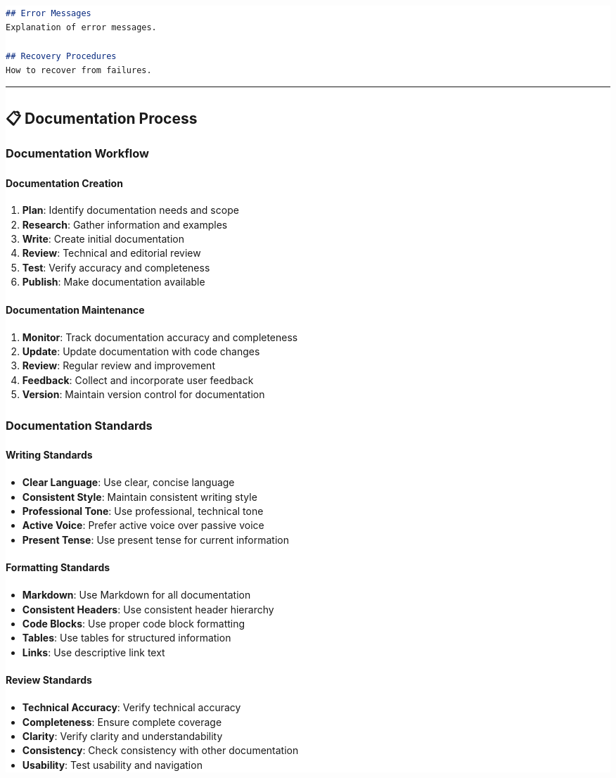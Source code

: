 ```markdown
## Error Messages
Explanation of error messages.

## Recovery Procedures
How to recover from failures.
```

---

## 📋 Documentation Process

### Documentation Workflow

#### Documentation Creation
1. **Plan**: Identify documentation needs and scope
2. **Research**: Gather information and examples
3. **Write**: Create initial documentation
4. **Review**: Technical and editorial review
5. **Test**: Verify accuracy and completeness
6. **Publish**: Make documentation available

#### Documentation Maintenance
1. **Monitor**: Track documentation accuracy and completeness
2. **Update**: Update documentation with code changes
3. **Review**: Regular review and improvement
4. **Feedback**: Collect and incorporate user feedback
5. **Version**: Maintain version control for documentation

### Documentation Standards

#### Writing Standards
- **Clear Language**: Use clear, concise language
- **Consistent Style**: Maintain consistent writing style
- **Professional Tone**: Use professional, technical tone
- **Active Voice**: Prefer active voice over passive voice
- **Present Tense**: Use present tense for current information

#### Formatting Standards
- **Markdown**: Use Markdown for all documentation
- **Consistent Headers**: Use consistent header hierarchy
- **Code Blocks**: Use proper code block formatting
- **Tables**: Use tables for structured information
- **Links**: Use descriptive link text

#### Review Standards
- **Technical Accuracy**: Verify technical accuracy
- **Completeness**: Ensure complete coverage
- **Clarity**: Verify clarity and understandability
- **Consistency**: Check consistency with other documentation
- **Usability**: Test usability and navigation
